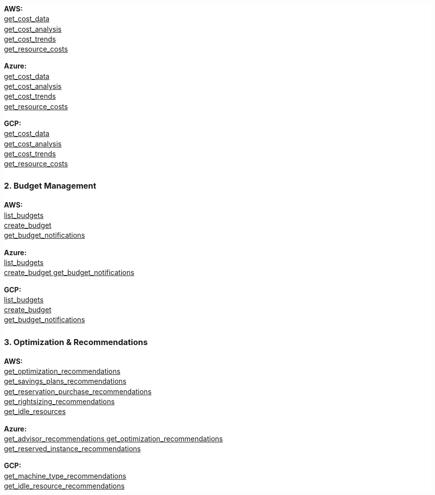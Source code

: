 **AWS:**  
[ get_cost_data ](docs/provider/aws/README.md#get_cost_data)  
[ get_cost_analysis ](docs/provider/aws/README.md#get_cost_analysis)  
[ get_cost_trends ](docs/provider/aws/README.md#get_cost_trends)  
[ get_resource_costs ](docs/provider/aws/README.md#get_resource_costs)

**Azure:**  
[ get_cost_data ](docs/provider/azure/README.md#get_cost_data)  
[ get_cost_analysis ](docs/provider/azure/README.md#get_cost_analysis)  
[ get_cost_trends ](docs/provider/azure/README.md#get_cost_trends)  
[ get_resource_costs ](docs/provider/azure/README.md#get_resource_costs)

**GCP:**  
[ get_cost_data ](docs/provider/gcp/README.md#get_cost_data)  
[ get_cost_analysis ](docs/provider/gcp/README.md#get_cost_analysis)  
[ get_cost_trends ](docs/provider/gcp/README.md#get_cost_trends)  
[ get_resource_costs ](docs/provider/gcp/README.md#get_resource_costs)

### 2. Budget Management

**AWS:**  
[ list_budgets ](docs/provider/aws/README.md#list_budgets)  
[ create_budget ](docs/provider/aws/README.md#create_budget)  
[ get_budget_notifications ](docs/provider/aws/README.md#get_budget_notifications)

**Azure:**  
[ list_budgets ](docs/provider/azure/README.md#list_budgets)  
[ create_budget ](docs/provider/azure/README.md#create_budget)
[ get_budget_notifications ](docs/provider/azure/README.md#get_budget_notifications)

**GCP:**  
[ list_budgets ](docs/provider/gcp/README.md#list_budgets)  
[ create_budget ](docs/provider/gcp/README.md#create_budget)  
[ get_budget_notifications ](docs/provider/gcp/README.md#get_budget_notifications)

### 3. Optimization & Recommendations

**AWS:**  
[ get_optimization_recommendations ](docs/provider/aws/README.md#get_optimization_recommendations)  
[ get_savings_plans_recommendations ](docs/provider/aws/README.md#get_savings_plans_recommendations)  
[ get_reservation_purchase_recommendations ](docs/provider/aws/README.md#get_reservation_purchase_recommendations)  
[ get_rightsizing_recommendations ](docs/provider/aws/README.md#get_rightsizing_recommendations)  
[ get_idle_resources ](docs/provider/aws/README.md#get_idle_resources)

**Azure:**  
[ get_advisor_recommendations ](docs/provider/azure/README.md#get_advisor_recommendations)
[ get_optimization_recommendations ](docs/provider/azure/README.md#get_optimization_recommendations)  
[ get_reserved_instance_recommendations ](docs/provider/azure/README.md#get_reserved_instance_recommendations)

**GCP:**  
[ get_machine_type_recommendations ](docs/provider/gcp/README.md#get_machine_type_recommendations)  
[ get_idle_resource_recommendations ](docs/provider/gcp/README.md#get_idle_resource_recommendations)
